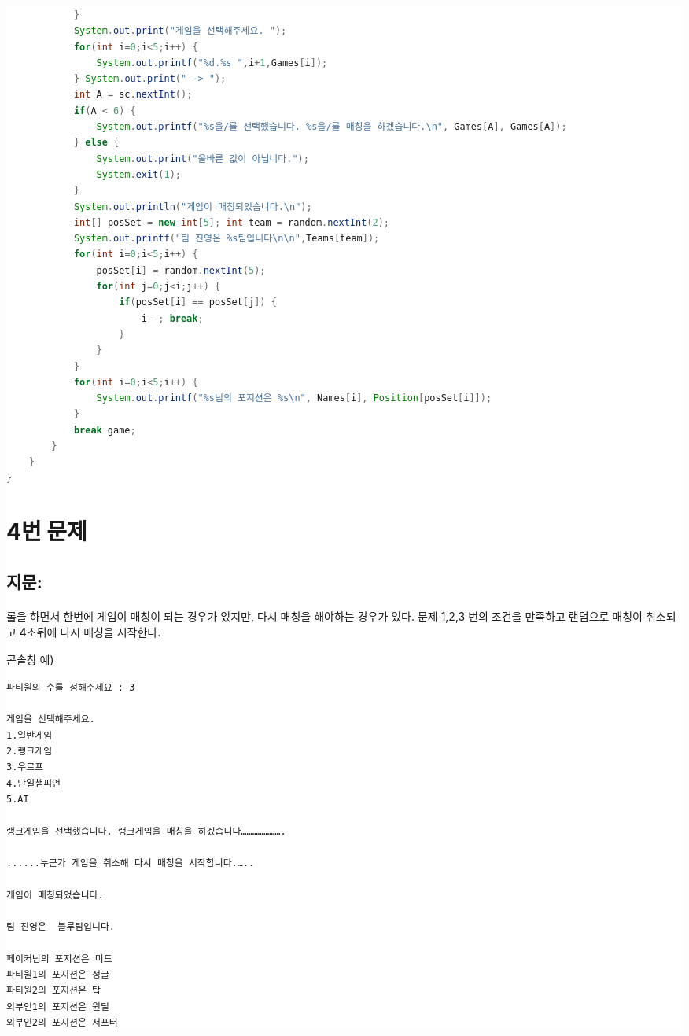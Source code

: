 ```java
            }
            System.out.print("게임을 선택해주세요. ");
            for(int i=0;i<5;i++) {
                System.out.printf("%d.%s ",i+1,Games[i]);
            } System.out.print(" -> ");
            int A = sc.nextInt();
            if(A < 6) {
                System.out.printf("%s을/를 선택했습니다. %s을/를 매칭을 하겠습니다.\n", Games[A], Games[A]);
            } else {
                System.out.print("올바른 값이 아닙니다.");
                System.exit(1);
            }
            System.out.println("게임이 매칭되었습니다.\n");
            int[] posSet = new int[5]; int team = random.nextInt(2);
            System.out.printf("팀 진영은 %s팀입니다\n\n",Teams[team]);
            for(int i=0;i<5;i++) {
                posSet[i] = random.nextInt(5);
                for(int j=0;j<i;j++) {
                    if(posSet[i] == posSet[j]) {
                        i--; break;
                    }
                }
            }
            for(int i=0;i<5;i++) {
                System.out.printf("%s님의 포지션은 %s\n", Names[i], Position[posSet[i]]);
            }
            break game;
        }
    }
}
```

# 4번 문제
## 지문: 
롤을 하면서 한번에 게임이 매칭이 되는 경우가 있지만, 다시 매칭을 해야하는 경우가 있다.
문제 1,2,3 번의 조건을 만족하고 랜덤으로 매칭이 취소되고 4초뒤에 다시 매칭을 시작한다.

콘솔창 예)
```text
파티원의 수를 정해주세요 : 3

게임을 선택해주세요.
1.일반게임
2.랭크게임
3.우르프
4.단일챔피언
5.AI

랭크게임을 선택했습니다. 랭크게임을 매칭을 하겠습니다………………….

......누군가 게임을 취소해 다시 매칭을 시작합니다.…..

게임이 매칭되었습니다.

팀 진영은  블루팀입니다.

페이커님의 포지션은 미드
파티원1의 포지션은 정글
파티원2의 포지션은 탑
외부인1의 포지션은 원딜
외부인2의 포지션은 서포터
```